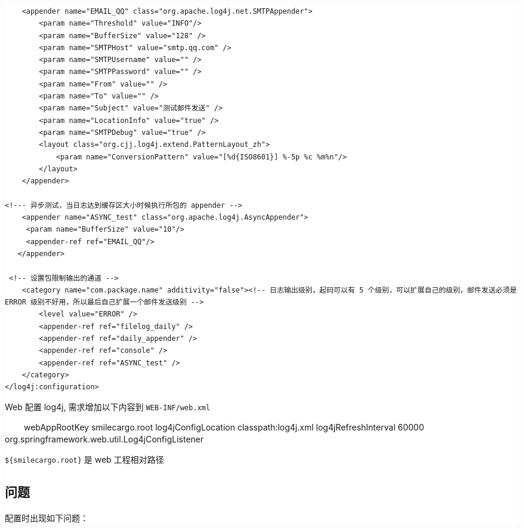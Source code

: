         <appender name="EMAIL_QQ" class="org.apache.log4j.net.SMTPAppender">
            <param name="Threshold" value="INFO"/>
            <param name="BufferSize" value="128" />
            <param name="SMTPHost" value="smtp.qq.com" />
            <param name="SMTPUsername" value="" />
            <param name="SMTPPassword" value="" />
            <param name="From" value="" />
            <param name="To" value="" />
            <param name="Subject" value="测试邮件发送" />
            <param name="LocationInfo" value="true" />
            <param name="SMTPDebug" value="true" />
            <layout class="org.cjj.log4j.extend.PatternLayout_zh">
                <param name="ConversionPattern" value="[%d{ISO8601}] %-5p %c %m%n"/>
            </layout>
        </appender>

    <!--- 异步测试，当日志达到缓存区大小时候执行所包的 appender -->
        <appender name="ASYNC_test" class="org.apache.log4j.AsyncAppender">
         <param name="BufferSize" value="10"/>
         <appender-ref ref="EMAIL_QQ"/>
       </appender>

     <!-- 设置包限制输出的通道 -->
        <category name="com.package.name" additivity="false"><!-- 日志输出级别，起码可以有 5 个级别，可以扩展自己的级别，邮件发送必须是 ERROR 级别不好用，所以最后自己扩展一个邮件发送级别 -->
            <level value="ERROR" />
            <appender-ref ref="filelog_daily" />
            <appender-ref ref="daily_appender" />
            <appender-ref ref="console" />
            <appender-ref ref="ASYNC_test" />
        </category>
    </log4j:configuration>

Web 配置 log4j, 需求增加以下内容到 `WEB-INF/web.xml`

　　<context-param>
        <param-name>webAppRootKey</param-name>
        <param-value>smilecargo.root</param-value>
    </context-param>
    <context-param>
        <param-name>log4jConfigLocation</param-name>
        <param-value>classpath:log4j.xml</param-value>
    </context-param>
    <context-param>
        <param-name>log4jRefreshInterval</param-name>
        <param-value>60000</param-value>
    </context-param>
　　<listener>
        <listener-class>org.springframework.web.util.Log4jConfigListener</listener-class>
    </listener>

`${smilecargo.root}` 是 web 工程相对路径

## 问题
配置时出现如下问题：
